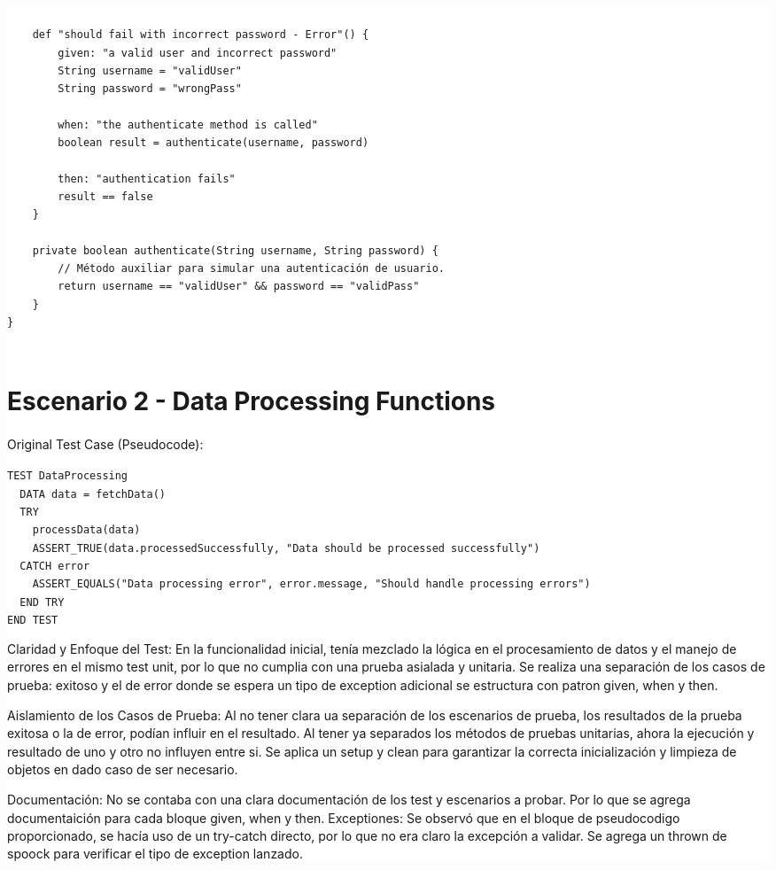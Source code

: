 ```

    def "should fail with incorrect password - Error"() {
        given: "a valid user and incorrect password"
        String username = "validUser"
        String password = "wrongPass"

        when: "the authenticate method is called"
        boolean result = authenticate(username, password)

        then: "authentication fails"
        result == false
    }

    private boolean authenticate(String username, String password) {
        // Método auxiliar para simular una autenticación de usuario.
        return username == "validUser" && password == "validPass"
    }
}


```

# Escenario 2 - Data Processing Functions
Original Test Case (Pseudocode):
```
TEST DataProcessing
  DATA data = fetchData()
  TRY
    processData(data)
    ASSERT_TRUE(data.processedSuccessfully, "Data should be processed successfully")
  CATCH error
    ASSERT_EQUALS("Data processing error", error.message, "Should handle processing errors")
  END TRY
END TEST

```
Claridad y Enfoque del Test: En la funcionalidad inicial, tenía mezclado la lógica en el procesamiento de datos y el manejo de errores en el mismo test unit, por lo que no cumplia con una prueba asialada y unitaria. Se realiza una separación de los casos de prueba: exitoso y el de error donde se espera un tipo de exception adicional se estructura con patron given, when y then.

Aislamiento de los Casos de Prueba: Al no tener clara ua separación de los escenarios de prueba, los resultados de la prueba exitosa o la de error, podían influir en el resultado. Al tener ya separados los métodos de pruebas unitarias,  ahora la ejecución y resultado de uno y otro no influyen entre si. Se aplica un setup y clean para garantizar la correcta inicialización y limpieza de objetos en dado caso de ser necesario.

Documentación: No se contaba con una clara documentación de los test y escenarios a probar. Por lo que se agrega documentaición para cada bloque   given, when y then.
Exceptiones:  Se observó que en el bloque de pseudocodigo proporcionado, se hacía uso de un try-catch directo,  por lo que no era claro la excepción a validar. Se agrega un  thrown de spoock para verificar el tipo de exception lanzado.
